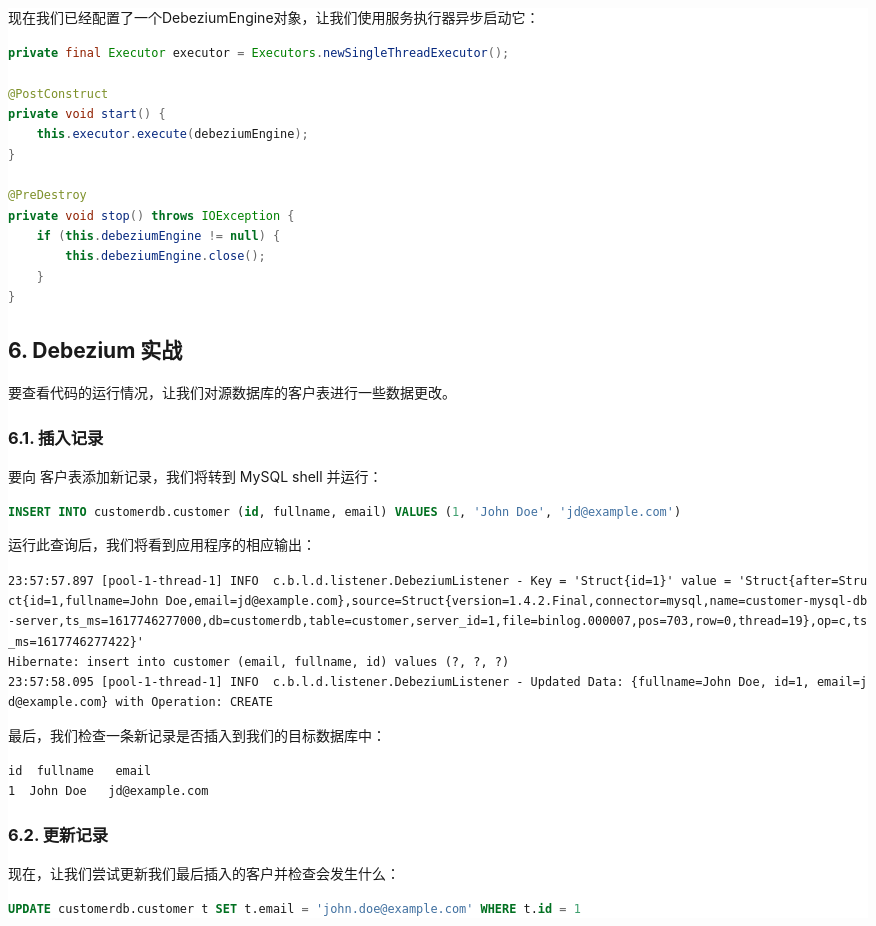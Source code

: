 现在我们已经配置了一个DebeziumEngine对象，让我们使用服务执行器异步启动它：

```java
private final Executor executor = Executors.newSingleThreadExecutor();

@PostConstruct
private void start() {
    this.executor.execute(debeziumEngine);
}

@PreDestroy
private void stop() throws IOException {
    if (this.debeziumEngine != null) {
        this.debeziumEngine.close();
    }
}
```

## 6. Debezium 实战

要查看代码的运行情况，让我们对源数据库的客户表进行一些数据更改。

### 6.1. 插入记录

要向 客户表添加新记录，我们将转到 MySQL shell 并运行：

```sql
INSERT INTO customerdb.customer (id, fullname, email) VALUES (1, 'John Doe', 'jd@example.com')
```

运行此查询后，我们将看到应用程序的相应输出：

```shell
23:57:57.897 [pool-1-thread-1] INFO  c.b.l.d.listener.DebeziumListener - Key = 'Struct{id=1}' value = 'Struct{after=Struct{id=1,fullname=John Doe,email=jd@example.com},source=Struct{version=1.4.2.Final,connector=mysql,name=customer-mysql-db-server,ts_ms=1617746277000,db=customerdb,table=customer,server_id=1,file=binlog.000007,pos=703,row=0,thread=19},op=c,ts_ms=1617746277422}'
Hibernate: insert into customer (email, fullname, id) values (?, ?, ?)
23:57:58.095 [pool-1-thread-1] INFO  c.b.l.d.listener.DebeziumListener - Updated Data: {fullname=John Doe, id=1, email=jd@example.com} with Operation: CREATE
```

最后，我们检查一条新记录是否插入到我们的目标数据库中：

```shell
id  fullname   email
1  John Doe   jd@example.com
```

### 6.2. 更新记录

现在，让我们尝试更新我们最后插入的客户并检查会发生什么：

```sql
UPDATE customerdb.customer t SET t.email = 'john.doe@example.com' WHERE t.id = 1
```
